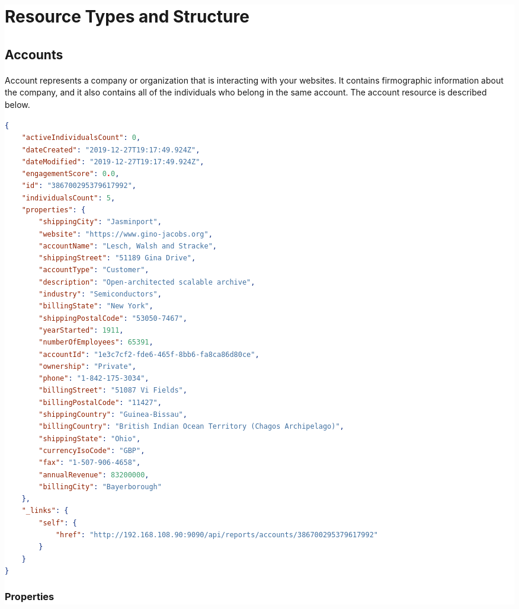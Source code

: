 # Resource Types and Structure

## Accounts

Account represents a company or organization that is interacting with your websites. It contains firmographic information about the company, and it also contains all of the individuals who belong in the same account. The account resource is described below.

```json
{
	"activeIndividualsCount": 0,
	"dateCreated": "2019-12-27T19:17:49.924Z",
	"dateModified": "2019-12-27T19:17:49.924Z",
	"engagementScore": 0.0,
	"id": "386700295379617992",
	"individualsCount": 5,
	"properties": {
		"shippingCity": "Jasminport",
		"website": "https://www.gino-jacobs.org",
		"accountName": "Lesch, Walsh and Stracke",
		"shippingStreet": "51189 Gina Drive",
		"accountType": "Customer",
		"description": "Open-architected scalable archive",
		"industry": "Semiconductors",
		"billingState": "New York",
		"shippingPostalCode": "53050-7467",
		"yearStarted": 1911,
		"numberOfEmployees": 65391,
		"accountId": "1e3c7cf2-fde6-465f-8bb6-fa8ca86d80ce",
		"ownership": "Private",
		"phone": "1-842-175-3034",
		"billingStreet": "51087 Vi Fields",
		"billingPostalCode": "11427",
		"shippingCountry": "Guinea-Bissau",
		"billingCountry": "British Indian Ocean Territory (Chagos Archipelago)",
		"shippingState": "Ohio",
		"currencyIsoCode": "GBP",
		"fax": "1-507-906-4658",
		"annualRevenue": 83200000,
		"billingCity": "Bayerborough"
	},
	"_links": {
		"self": {
			"href": "http://192.168.108.90:9090/api/reports/accounts/386700295379617992"
		}
	}
}
```

### Properties
